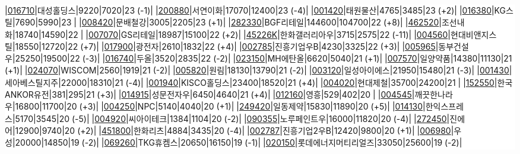 |[016710](https://finance.daum.net/quotes/A016710)|대성홀딩스|9220|7020|23 (-1)|
|[200880](https://finance.daum.net/quotes/A200880)|서연이화|17070|12400|23 (-4)|
|[001420](https://finance.daum.net/quotes/A001420)|태원물산|4765|3485|23 (+2)|
|[016380](https://finance.daum.net/quotes/A016380)|KG스틸|7690|5990|23 |
|[008420](https://finance.daum.net/quotes/A008420)|문배철강|3005|2205|23 (+1)|
|[282330](https://finance.daum.net/quotes/A282330)|BGF리테일|144600|104700|22 (+8)|
|[462520](https://finance.daum.net/quotes/A462520)|조선내화|18740|14590|22 |
|[007070](https://finance.daum.net/quotes/A007070)|GS리테일|18987|15100|22 (+2)|
|[45226K](https://finance.daum.net/quotes/A45226K)|한화갤러리아우|3715|2575|22 (-11)|
|[004560](https://finance.daum.net/quotes/A004560)|현대비앤지스틸|18550|12720|22 (+7)|
|[017900](https://finance.daum.net/quotes/A017900)|광전자|2610|1832|22 (+4)|
|[002785](https://finance.daum.net/quotes/A002785)|진흥기업우B|4230|3325|22 (+3)|
|[005965](https://finance.daum.net/quotes/A005965)|동부건설우|25250|19500|22 (-3)|
|[016740](https://finance.daum.net/quotes/A016740)|두올|3520|2835|22 (-2)|
|[023150](https://finance.daum.net/quotes/A023150)|MH에탄올|6620|5040|21 (+1)|
|[007570](https://finance.daum.net/quotes/A007570)|일양약품|14380|11130|21 (+1)|
|[024070](https://finance.daum.net/quotes/A024070)|WISCOM|2560|1919|21 (-2)|
|[005820](https://finance.daum.net/quotes/A005820)|원림|18130|13790|21 (-2)|
|[003120](https://finance.daum.net/quotes/A003120)|일성아이에스|21950|15480|21 (-3)|
|[001430](https://finance.daum.net/quotes/A001430)|세아베스틸지주|22000|18310|21 (-4)|
|[001940](https://finance.daum.net/quotes/A001940)|KISCO홀딩스|23400|18520|21 (+4)|
|[004020](https://finance.daum.net/quotes/A004020)|현대제철|35700|24200|21 |
|[152550](https://finance.daum.net/quotes/A152550)|한국ANKOR유전|381|295|21 (+3)|
|[014915](https://finance.daum.net/quotes/A014915)|성문전자우|6450|4640|21 (+4)|
|[012160](https://finance.daum.net/quotes/A012160)|영흥|529|402|20 |
|[004545](https://finance.daum.net/quotes/A004545)|깨끗한나라우|16800|11700|20 (+3)|
|[004250](https://finance.daum.net/quotes/A004250)|NPC|5140|4040|20 (+1)|
|[249420](https://finance.daum.net/quotes/A249420)|일동제약|15830|11890|20 (+5)|
|[014130](https://finance.daum.net/quotes/A014130)|한익스프레스|5170|3545|20 (-5)|
|[004920](https://finance.daum.net/quotes/A004920)|씨아이테크|1384|1104|20 (-2)|
|[090355](https://finance.daum.net/quotes/A090355)|노루페인트우|16000|11820|20 (-4)|
|[272450](https://finance.daum.net/quotes/A272450)|진에어|12900|9740|20 (+2)|
|[451800](https://finance.daum.net/quotes/A451800)|한화리츠|4884|3435|20 (-4)|
|[002787](https://finance.daum.net/quotes/A002787)|진흥기업2우B|12420|9800|20 (+1)|
|[006980](https://finance.daum.net/quotes/A006980)|우성|20000|14850|19 (-2)|
|[069260](https://finance.daum.net/quotes/A069260)|TKG휴켐스|20650|16150|19 (-1)|
|[020150](https://finance.daum.net/quotes/A020150)|롯데에너지머티리얼즈|33050|25600|19 (-2)|